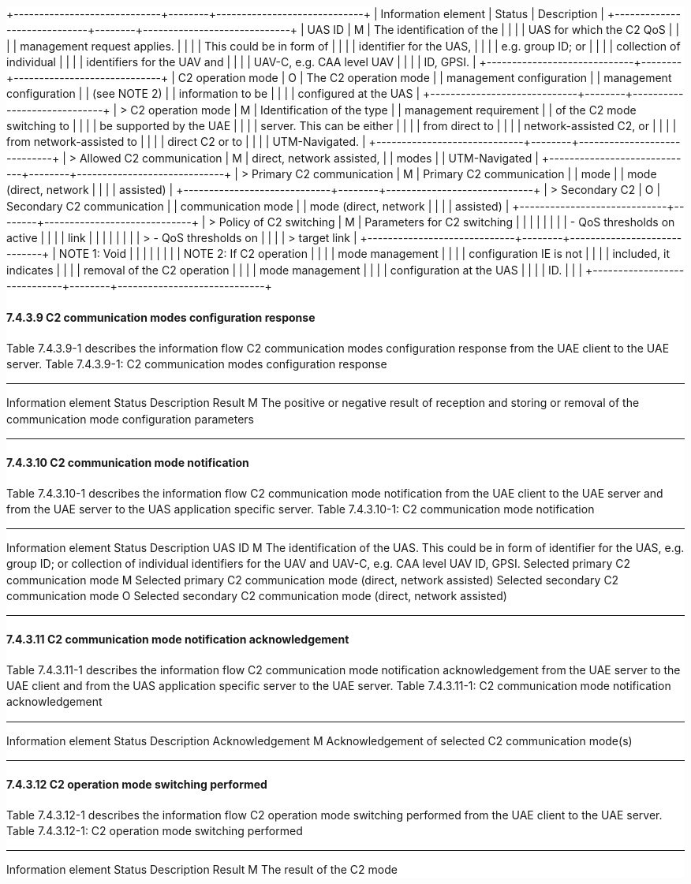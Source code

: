 +-----------------------------+--------+-----------------------------+ | Information element | Status | Description | +-----------------------------+--------+-----------------------------+ | UAS ID | M | The identification of the | | | | UAS for which the C2 QoS | | | | management request applies. | | | | This could be in form of | | | | identifier for the UAS, | | | | e.g. group ID; or | | | | collection of individual | | | | identifiers for the UAV and | | | | UAV-C, e.g. CAA level UAV | | | | ID, GPSI. | +-----------------------------+--------+-----------------------------+ | C2 operation mode | O | The C2 operation mode | | management configuration | | management configuration | | (see NOTE 2) | | information to be | | | | configured at the UAS | +-----------------------------+--------+-----------------------------+ | > C2 operation mode | M | Identification of the type | | management requirement | | of the C2 mode switching to | | | | be supported by the UAE | | | | server. This can be either | | | | from direct to | | | | network-assisted C2, or | | | | from network-assisted to | | | | direct C2 or to | | | | UTM-Navigated. | +-----------------------------+--------+-----------------------------+ | > Allowed C2 communication | M | direct, network assisted, | | modes | | UTM-Navigated | +-----------------------------+--------+-----------------------------+ | > Primary C2 communication | M | Primary C2 communication | | mode | | mode (direct, network | | | | assisted) | +-----------------------------+--------+-----------------------------+ | > Secondary C2 | O | Secondary C2 communication | | communication mode | | mode (direct, network | | | | assisted) | +-----------------------------+--------+-----------------------------+ | > Policy of C2 switching | M | Parameters for C2 switching | | | | | | | | - QoS thresholds on active | | | | link | | | | | | | | > \- QoS thresholds on | | | | > target link | +-----------------------------+--------+-----------------------------+ | NOTE 1: Void | | | | | | | | NOTE 2: If C2 operation | | | | mode management | | | | configuration IE is not | | | | included, it indicates | | | | removal of the C2 operation | | | | mode management | | | | configuration at the UAS | | | | ID. | | | +-----------------------------+--------+-----------------------------+
#### 7.4.3.9 C2 communication modes configuration response
Table 7.4.3.9-1 describes the information flow C2 communication modes
configuration response from the UAE client to the UAE server.
Table 7.4.3.9-1: C2 communication modes configuration response
* * *
Information element Status Description Result M The positive or negative
result of reception and storing or removal of the communication mode
configuration parameters
* * *
#### 7.4.3.10 C2 communication mode notification
Table 7.4.3.10-1 describes the information flow C2 communication mode
notification from the UAE client to the UAE server and from the UAE server to
the UAS application specific server.
Table 7.4.3.10-1: C2 communication mode notification
* * *
Information element Status Description UAS ID M The identification of the UAS.
This could be in form of identifier for the UAS, e.g. group ID; or collection
of individual identifiers for the UAV and UAV-C, e.g. CAA level UAV ID, GPSI.
Selected primary C2 communication mode M Selected primary C2 communication
mode (direct, network assisted) Selected secondary C2 communication mode O
Selected secondary C2 communication mode (direct, network assisted)
* * *
#### 7.4.3.11 C2 communication mode notification acknowledgement
Table 7.4.3.11-1 describes the information flow C2 communication mode
notification acknowledgement from the UAE server to the UAE client and from
the UAS application specific server to the UAE server.
Table 7.4.3.11-1: C2 communication mode notification acknowledgement
* * *
Information element Status Description Acknowledgement M Acknowledgement of
selected C2 communication mode(s)
* * *
#### 7.4.3.12 C2 operation mode switching performed
Table 7.4.3.12-1 describes the information flow C2 operation mode switching
performed from the UAE client to the UAE server.
Table 7.4.3.12-1: C2 operation mode switching performed
* * *
Information element Status Description Result M The result of the C2 mode